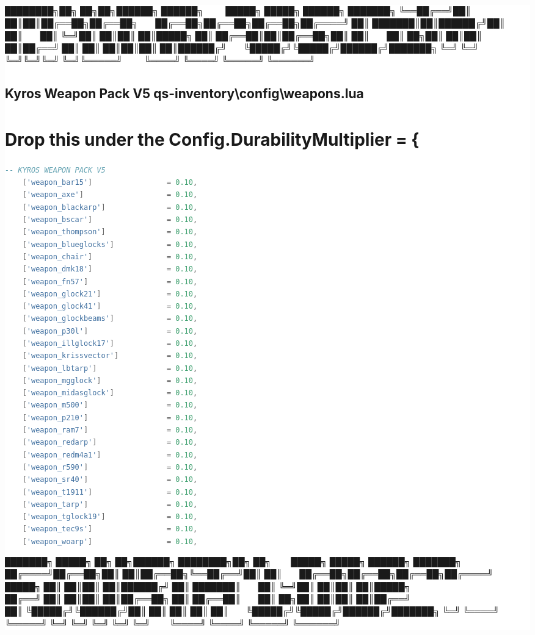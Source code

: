 
████████╗██╗  ██╗██╗██████╗ ██████╗    █████╗  █████╗ ██████╗ ███████╗
╚══██╔══╝██║  ██║██║██╔══██╗██╔══██╗  ██╔══██╗██╔══██╗██╔══██╗██╔════╝
   ██║   ███████║██║██████╔╝██║  ██║  ██║  ╚═╝██║  ██║██║  ██║█████╗
   ██║   ██╔══██║██║██╔══██╗██║  ██║  ██║  ██╗██║  ██║██║  ██║██╔══╝
   ██║   ██║  ██║██║██║  ██║██████╔╝  ╚█████╔╝╚█████╔╝██████╔╝███████╗
   ╚═╝   ╚═╝  ╚═╝╚═╝╚═╝  ╚═╝╚═════╝    ╚════╝  ╚════╝ ╚═════╝ ╚══════╝


## Kyros Weapon Pack V5 qs-inventory\config\weapons.lua

# Drop this under the Config.DurabilityMultiplier = { 


```lua
-- KYROS WEAPON PACK V5
    ['weapon_bar15']                 = 0.10,
    ['weapon_axe']                   = 0.10,
    ['weapon_blackarp']              = 0.10,
    ['weapon_bscar']                 = 0.10,
    ['weapon_thompson']              = 0.10,
    ['weapon_blueglocks']            = 0.10,
    ['weapon_chair']                 = 0.10,
    ['weapon_dmk18']                 = 0.10,
    ['weapon_fn57']                  = 0.10,
    ['weapon_glock21']               = 0.10,
    ['weapon_glock41']               = 0.10,
    ['weapon_glockbeams']            = 0.10,
    ['weapon_p30l']                  = 0.10,
    ['weapon_illglock17']            = 0.10,
    ['weapon_krissvector']           = 0.10,
    ['weapon_lbtarp']                = 0.10,
    ['weapon_mgglock']               = 0.10,
    ['weapon_midasglock']            = 0.10,
    ['weapon_m500']                  = 0.10,
    ['weapon_p210']                  = 0.10,
    ['weapon_ram7']                  = 0.10,
    ['weapon_redarp']                = 0.10,
    ['weapon_redm4a1']               = 0.10,
    ['weapon_r590']                  = 0.10,
    ['weapon_sr40']                  = 0.10,
    ['weapon_t1911']                 = 0.10,
    ['weapon_tarp']                  = 0.10,
    ['weapon_tglock19']              = 0.10,
    ['weapon_tec9s']                 = 0.10,
    ['weapon_woarp']                 = 0.10,
```


███████╗ █████╗ ██╗   ██╗██████╗ ████████╗██╗  ██╗   █████╗  █████╗ ██████╗ ███████╗
██╔════╝██╔══██╗██║   ██║██╔══██╗╚══██╔══╝██║  ██║  ██╔══██╗██╔══██╗██╔══██╗██╔════╝
█████╗  ██║  ██║██║   ██║██████╔╝   ██║   ███████║  ██║  ╚═╝██║  ██║██║  ██║█████╗  
██╔══╝  ██║  ██║██║   ██║██╔══██╗   ██║   ██╔══██║  ██║  ██╗██║  ██║██║  ██║██╔══╝  
██║     ╚█████╔╝╚██████╔╝██║  ██║   ██║   ██║  ██║  ╚█████╔╝╚█████╔╝██████╔╝███████╗
╚═╝      ╚════╝  ╚═════╝ ╚═╝  ╚═╝   ╚═╝   ╚═╝  ╚═╝   ╚════╝  ╚════╝ ╚═════╝ ╚══════╝
